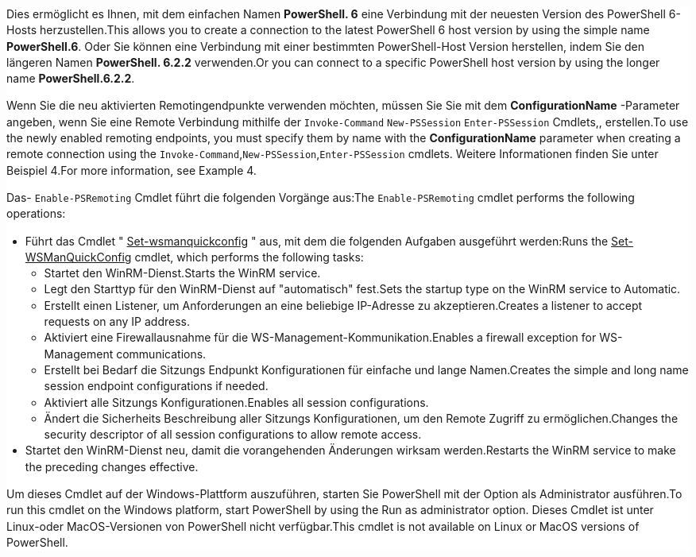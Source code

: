 <span data-ttu-id="43046-127">Dies ermöglicht es Ihnen, mit dem einfachen Namen **PowerShell. 6** eine Verbindung mit der neuesten Version des PowerShell 6-Hosts herzustellen.</span><span class="sxs-lookup"><span data-stu-id="43046-127">This allows you to create a connection to the latest PowerShell 6 host version by using the simple name **PowerShell.6**.</span></span> <span data-ttu-id="43046-128">Oder Sie können eine Verbindung mit einer bestimmten PowerShell-Host Version herstellen, indem Sie den längeren Namen **PowerShell. 6.2.2** verwenden.</span><span class="sxs-lookup"><span data-stu-id="43046-128">Or you can connect to a specific PowerShell host version by using the longer name **PowerShell.6.2.2**.</span></span>

<span data-ttu-id="43046-129">Wenn Sie die neu aktivierten Remotingendpunkte verwenden möchten, müssen Sie Sie mit dem **ConfigurationName** -Parameter angeben, wenn Sie eine Remote Verbindung mithilfe der `Invoke-Command` `New-PSSession` `Enter-PSSession` Cmdlets,, erstellen.</span><span class="sxs-lookup"><span data-stu-id="43046-129">To use the newly enabled remoting endpoints, you must specify them by name with the **ConfigurationName** parameter when creating a remote connection using the `Invoke-Command`,`New-PSSession`,`Enter-PSSession` cmdlets.</span></span> <span data-ttu-id="43046-130">Weitere Informationen finden Sie unter Beispiel 4.</span><span class="sxs-lookup"><span data-stu-id="43046-130">For more information, see Example 4.</span></span>

<span data-ttu-id="43046-131">Das- `Enable-PSRemoting` Cmdlet führt die folgenden Vorgänge aus:</span><span class="sxs-lookup"><span data-stu-id="43046-131">The `Enable-PSRemoting` cmdlet performs the following operations:</span></span>

- <span data-ttu-id="43046-132">Führt das Cmdlet " [Set-wsmanquickconfig](../Microsoft.WSMan.Management/Set-WSManQuickConfig.md) " aus, mit dem die folgenden Aufgaben ausgeführt werden:</span><span class="sxs-lookup"><span data-stu-id="43046-132">Runs the [Set-WSManQuickConfig](../Microsoft.WSMan.Management/Set-WSManQuickConfig.md) cmdlet, which performs the following tasks:</span></span>
  - <span data-ttu-id="43046-133">Startet den WinRM-Dienst.</span><span class="sxs-lookup"><span data-stu-id="43046-133">Starts the WinRM service.</span></span>
  - <span data-ttu-id="43046-134">Legt den Starttyp für den WinRM-Dienst auf "automatisch" fest.</span><span class="sxs-lookup"><span data-stu-id="43046-134">Sets the startup type on the WinRM service to Automatic.</span></span>
  - <span data-ttu-id="43046-135">Erstellt einen Listener, um Anforderungen an eine beliebige IP-Adresse zu akzeptieren.</span><span class="sxs-lookup"><span data-stu-id="43046-135">Creates a listener to accept requests on any IP address.</span></span>
  - <span data-ttu-id="43046-136">Aktiviert eine Firewallausnahme für die WS-Management-Kommunikation.</span><span class="sxs-lookup"><span data-stu-id="43046-136">Enables a firewall exception for WS-Management communications.</span></span>
  - <span data-ttu-id="43046-137">Erstellt bei Bedarf die Sitzungs Endpunkt Konfigurationen für einfache und lange Namen.</span><span class="sxs-lookup"><span data-stu-id="43046-137">Creates the simple and long name session endpoint configurations if needed.</span></span>
  - <span data-ttu-id="43046-138">Aktiviert alle Sitzungs Konfigurationen.</span><span class="sxs-lookup"><span data-stu-id="43046-138">Enables all session configurations.</span></span>
  - <span data-ttu-id="43046-139">Ändert die Sicherheits Beschreibung aller Sitzungs Konfigurationen, um den Remote Zugriff zu ermöglichen.</span><span class="sxs-lookup"><span data-stu-id="43046-139">Changes the security descriptor of all session configurations to allow remote access.</span></span>
- <span data-ttu-id="43046-140">Startet den WinRM-Dienst neu, damit die vorangehenden Änderungen wirksam werden.</span><span class="sxs-lookup"><span data-stu-id="43046-140">Restarts the WinRM service to make the preceding changes effective.</span></span>

<span data-ttu-id="43046-141">Um dieses Cmdlet auf der Windows-Plattform auszuführen, starten Sie PowerShell mit der Option als Administrator ausführen.</span><span class="sxs-lookup"><span data-stu-id="43046-141">To run this cmdlet on the Windows platform, start PowerShell by using the Run as administrator option.</span></span> <span data-ttu-id="43046-142">Dieses Cmdlet ist unter Linux-oder MacOS-Versionen von PowerShell nicht verfügbar.</span><span class="sxs-lookup"><span data-stu-id="43046-142">This cmdlet is not available on Linux or MacOS versions of PowerShell.</span></span>
